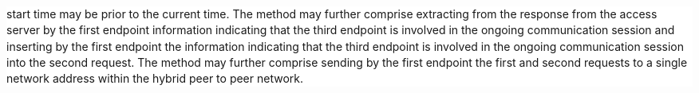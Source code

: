 start time may be prior to the current time. The method may further comprise extracting from the response from the access server by the first endpoint information indicating that the third endpoint is involved in the ongoing communication session and inserting by the first endpoint the information indicating that the third endpoint is involved in the ongoing communication session into the second request. The method may further comprise sending by the first endpoint the first and second requests to a single network address within the hybrid peer to peer network.

